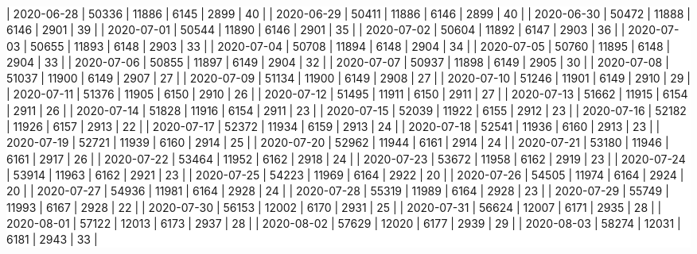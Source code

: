 | 2020-06-28 | 50336 | 11886 | 6145 | 2899 | 40 |
| 2020-06-29 | 50411 | 11886 | 6146 | 2899 | 40 |
| 2020-06-30 | 50472 | 11888 | 6146 | 2901 | 39 |
| 2020-07-01 | 50544 | 11890 | 6146 | 2901 | 35 |
| 2020-07-02 | 50604 | 11892 | 6147 | 2903 | 36 |
| 2020-07-03 | 50655 | 11893 | 6148 | 2903 | 33 |
| 2020-07-04 | 50708 | 11894 | 6148 | 2904 | 34 |
| 2020-07-05 | 50760 | 11895 | 6148 | 2904 | 33 |
| 2020-07-06 | 50855 | 11897 | 6149 | 2904 | 32 |
| 2020-07-07 | 50937 | 11898 | 6149 | 2905 | 30 |
| 2020-07-08 | 51037 | 11900 | 6149 | 2907 | 27 |
| 2020-07-09 | 51134 | 11900 | 6149 | 2908 | 27 |
| 2020-07-10 | 51246 | 11901 | 6149 | 2910 | 29 |
| 2020-07-11 | 51376 | 11905 | 6150 | 2910 | 26 |
| 2020-07-12 | 51495 | 11911 | 6150 | 2911 | 27 |
| 2020-07-13 | 51662 | 11915 | 6154 | 2911 | 26 |
| 2020-07-14 | 51828 | 11916 | 6154 | 2911 | 23 |
| 2020-07-15 | 52039 | 11922 | 6155 | 2912 | 23 |
| 2020-07-16 | 52182 | 11926 | 6157 | 2913 | 22 |
| 2020-07-17 | 52372 | 11934 | 6159 | 2913 | 24 |
| 2020-07-18 | 52541 | 11936 | 6160 | 2913 | 23 |
| 2020-07-19 | 52721 | 11939 | 6160 | 2914 | 25 |
| 2020-07-20 | 52962 | 11944 | 6161 | 2914 | 24 |
| 2020-07-21 | 53180 | 11946 | 6161 | 2917 | 26 |
| 2020-07-22 | 53464 | 11952 | 6162 | 2918 | 24 |
| 2020-07-23 | 53672 | 11958 | 6162 | 2919 | 23 |
| 2020-07-24 | 53914 | 11963 | 6162 | 2921 | 23 |
| 2020-07-25 | 54223 | 11969 | 6164 | 2922 | 20 |
| 2020-07-26 | 54505 | 11974 | 6164 | 2924 | 20 |
| 2020-07-27 | 54936 | 11981 | 6164 | 2928 | 24 |
| 2020-07-28 | 55319 | 11989 | 6164 | 2928 | 23 |
| 2020-07-29 | 55749 | 11993 | 6167 | 2928 | 22 |
| 2020-07-30 | 56153 | 12002 | 6170 | 2931 | 25 |
| 2020-07-31 | 56624 | 12007 | 6171 | 2935 | 28 |
| 2020-08-01 | 57122 | 12013 | 6173 | 2937 | 28 |
| 2020-08-02 | 57629 | 12020 | 6177 | 2939 | 29 |
| 2020-08-03 | 58274 | 12031 | 6181 | 2943 | 33 |